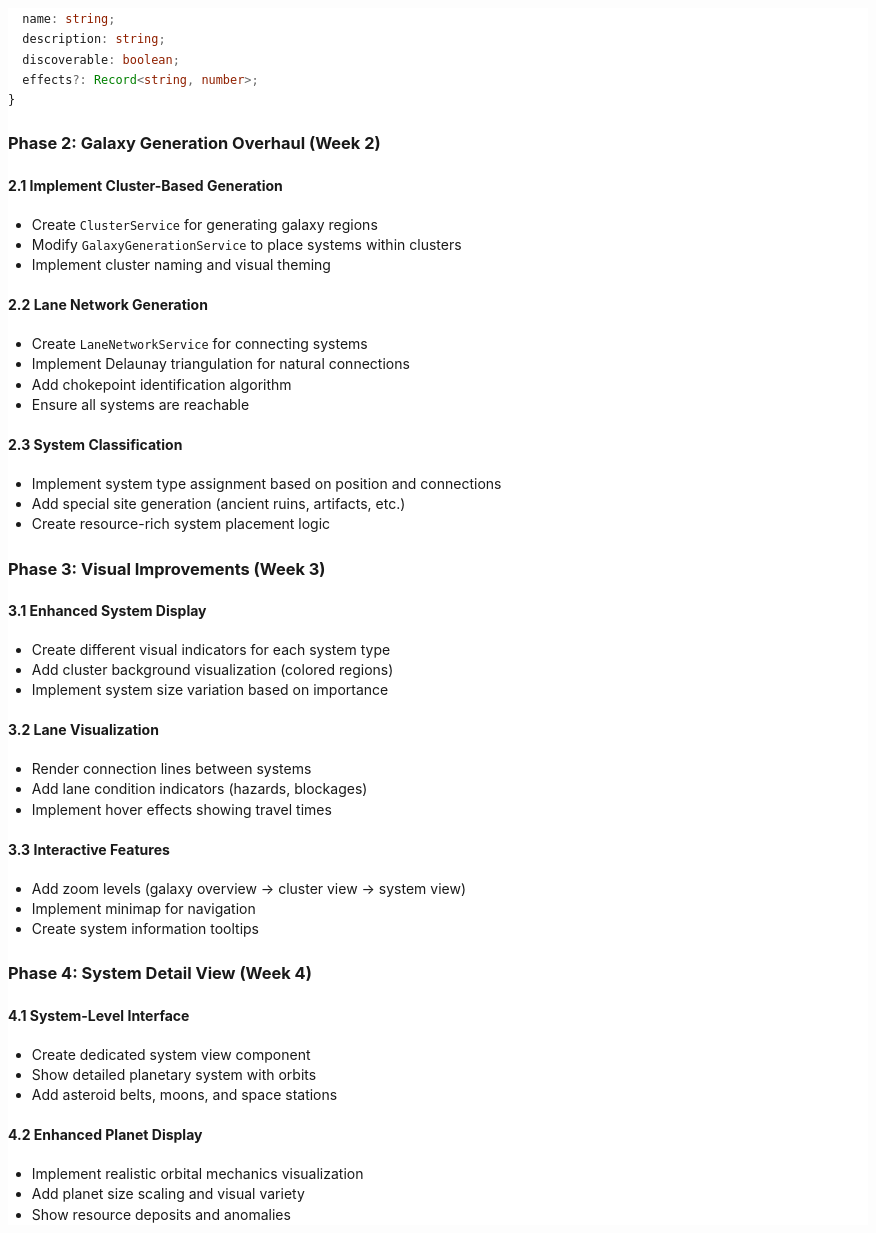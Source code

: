 ```typescript
  name: string;
  description: string;
  discoverable: boolean;
  effects?: Record<string, number>;
}
```

### Phase 2: Galaxy Generation Overhaul (Week 2)

#### 2.1 Implement Cluster-Based Generation
- Create `ClusterService` for generating galaxy regions
- Modify `GalaxyGenerationService` to place systems within clusters
- Implement cluster naming and visual theming

#### 2.2 Lane Network Generation
- Create `LaneNetworkService` for connecting systems
- Implement Delaunay triangulation for natural connections
- Add chokepoint identification algorithm
- Ensure all systems are reachable

#### 2.3 System Classification
- Implement system type assignment based on position and connections
- Add special site generation (ancient ruins, artifacts, etc.)
- Create resource-rich system placement logic

### Phase 3: Visual Improvements (Week 3)

#### 3.1 Enhanced System Display
- Create different visual indicators for each system type
- Add cluster background visualization (colored regions)
- Implement system size variation based on importance

#### 3.2 Lane Visualization
- Render connection lines between systems
- Add lane condition indicators (hazards, blockages)
- Implement hover effects showing travel times

#### 3.3 Interactive Features
- Add zoom levels (galaxy overview → cluster view → system view)
- Implement minimap for navigation
- Create system information tooltips

### Phase 4: System Detail View (Week 4)

#### 4.1 System-Level Interface
- Create dedicated system view component
- Show detailed planetary system with orbits
- Add asteroid belts, moons, and space stations

#### 4.2 Enhanced Planet Display
- Implement realistic orbital mechanics visualization
- Add planet size scaling and visual variety
- Show resource deposits and anomalies
